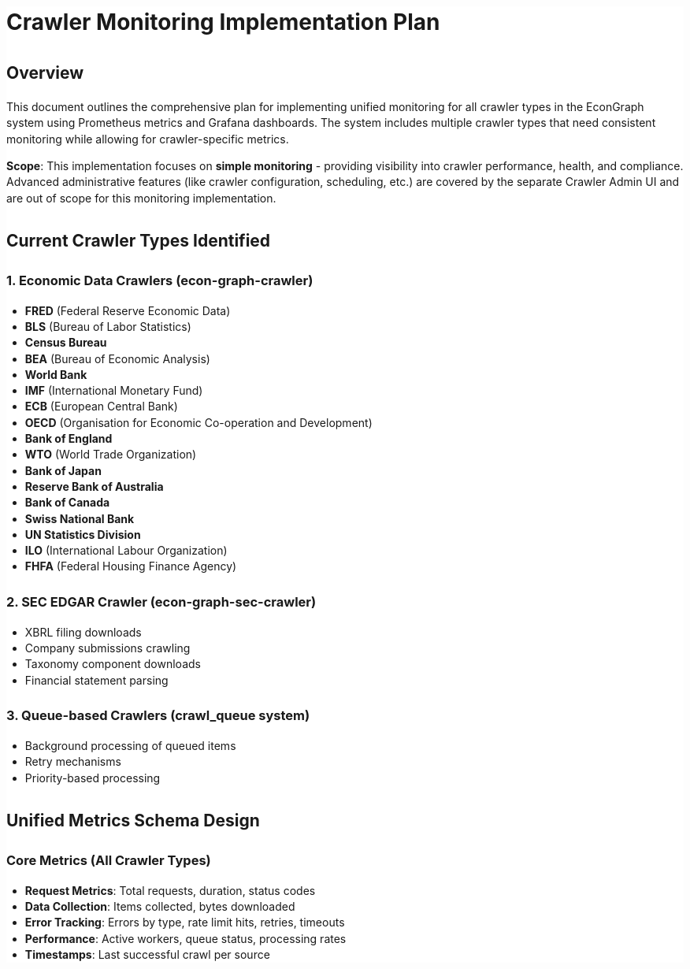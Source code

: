 # Crawler Monitoring Implementation Plan

## Overview

This document outlines the comprehensive plan for implementing unified monitoring for all crawler types in the EconGraph system using Prometheus metrics and Grafana dashboards. The system includes multiple crawler types that need consistent monitoring while allowing for crawler-specific metrics.

**Scope**: This implementation focuses on **simple monitoring** - providing visibility into crawler performance, health, and compliance. Advanced administrative features (like crawler configuration, scheduling, etc.) are covered by the separate Crawler Admin UI and are out of scope for this monitoring implementation.

## Current Crawler Types Identified

### 1. Economic Data Crawlers (econ-graph-crawler)
- **FRED** (Federal Reserve Economic Data)
- **BLS** (Bureau of Labor Statistics)
- **Census Bureau**
- **BEA** (Bureau of Economic Analysis)
- **World Bank**
- **IMF** (International Monetary Fund)
- **ECB** (European Central Bank)
- **OECD** (Organisation for Economic Co-operation and Development)
- **Bank of England**
- **WTO** (World Trade Organization)
- **Bank of Japan**
- **Reserve Bank of Australia**
- **Bank of Canada**
- **Swiss National Bank**
- **UN Statistics Division**
- **ILO** (International Labour Organization)
- **FHFA** (Federal Housing Finance Agency)

### 2. SEC EDGAR Crawler (econ-graph-sec-crawler)
- XBRL filing downloads
- Company submissions crawling
- Taxonomy component downloads
- Financial statement parsing

### 3. Queue-based Crawlers (crawl_queue system)
- Background processing of queued items
- Retry mechanisms
- Priority-based processing

## Unified Metrics Schema Design

### Core Metrics (All Crawler Types)
- **Request Metrics**: Total requests, duration, status codes
- **Data Collection**: Items collected, bytes downloaded
- **Error Tracking**: Errors by type, rate limit hits, retries, timeouts
- **Performance**: Active workers, queue status, processing rates
- **Timestamps**: Last successful crawl per source
